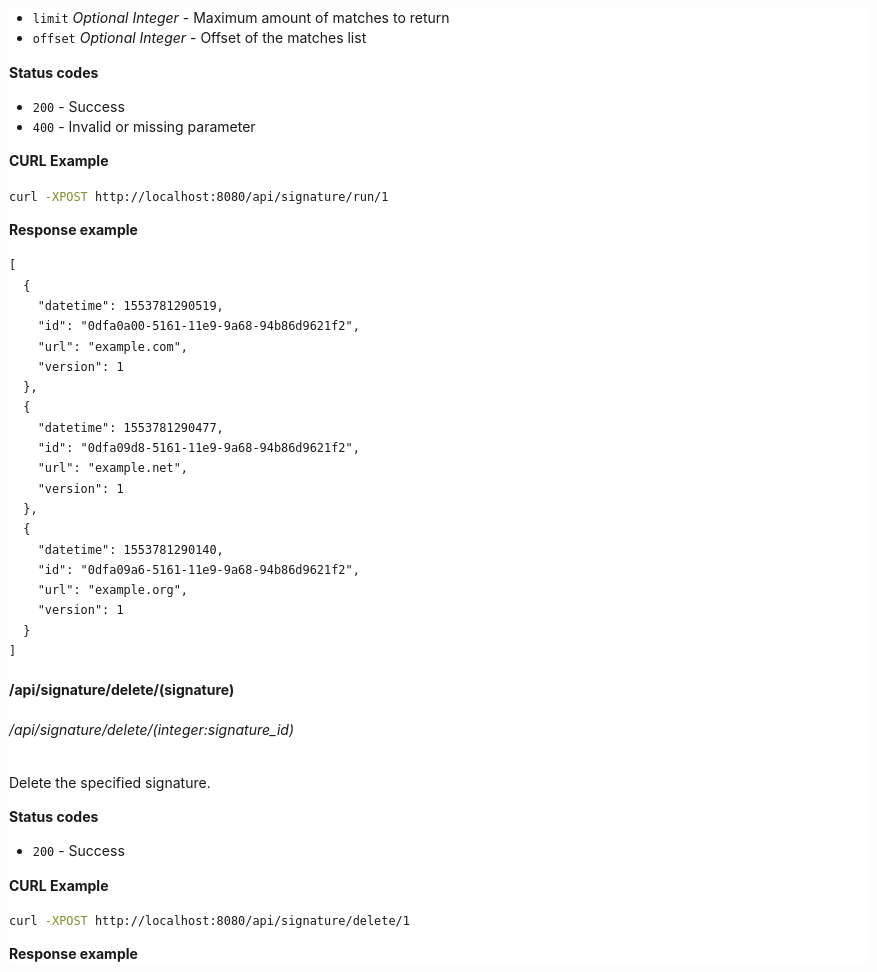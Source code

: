 * `limit` *Optional* *Integer* - Maximum amount of matches to return
* `offset` *Optional* *Integer* - Offset of the matches list

**Status codes**

* `200` - Success
* `400` -  Invalid or missing parameter

**CURL Example**

```bash
curl -XPOST http://localhost:8080/api/signature/run/1
```

**Response example**

```
[
  {
    "datetime": 1553781290519, 
    "id": "0dfa0a00-5161-11e9-9a68-94b86d9621f2", 
    "url": "example.com", 
    "version": 1
  }, 
  {
    "datetime": 1553781290477, 
    "id": "0dfa09d8-5161-11e9-9a68-94b86d9621f2", 
    "url": "example.net", 
    "version": 1
  }, 
  {
    "datetime": 1553781290140, 
    "id": "0dfa09a6-5161-11e9-9a68-94b86d9621f2", 
    "url": "example.org", 
    "version": 1
  }
]

```


#### /api/signature/delete/(signature)
###### /api/signature/delete/*(integer:signature_id)*

Delete the specified signature.

**Status codes**

* `200` - Success

**CURL Example**

```bash
curl -XPOST http://localhost:8080/api/signature/delete/1
```

**Response example**
